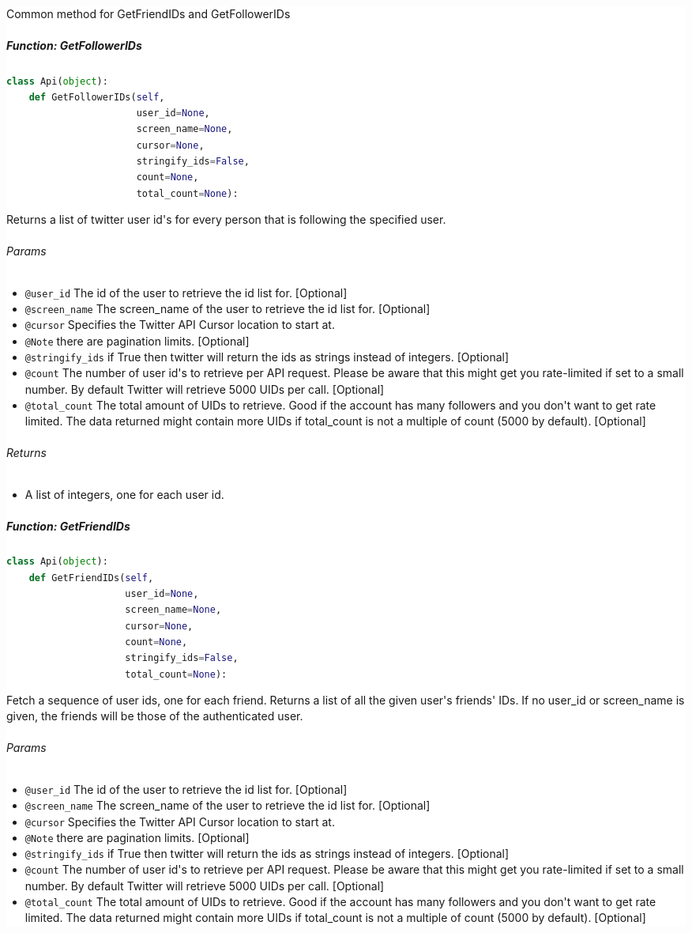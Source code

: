 Common method for GetFriendIDs and GetFollowerIDs

##### Function: GetFollowerIDs

```python
class Api(object):
	def GetFollowerIDs(self,
                       user_id=None,
                       screen_name=None,
                       cursor=None,
                       stringify_ids=False,
                       count=None,
                       total_count=None):
```

Returns a list of twitter user id's for every person that is following the specified user.

###### Params
- `@user_id` The id of the user to retrieve the id list for. [Optional]
- `@screen_name` The screen_name of the user to retrieve the id list for. [Optional]
- `@cursor` Specifies the Twitter API Cursor location to start at.
- `@Note` there are pagination limits. [Optional]
- `@stringify_ids` if True then twitter will return the ids as strings instead of integers. [Optional]
- `@count` The number of user id's to retrieve per API request. Please be aware that this might get you rate-limited if set to a small number. By default Twitter will retrieve 5000 UIDs per call. [Optional]
- `@total_count` The total amount of UIDs to retrieve. Good if the account has many followers and you don't want to get rate limited. The data returned might contain more UIDs if total_count is not a multiple of count (5000 by default). [Optional]

###### Returns
- A list of integers, one for each user id.

##### Function: GetFriendIDs

```python
class Api(object):
	def GetFriendIDs(self,
                     user_id=None,
                     screen_name=None,
                     cursor=None,
                     count=None,
                     stringify_ids=False,
                     total_count=None):
```

Fetch a sequence of user ids, one for each friend. Returns a list of all the given user's friends' IDs. If no user_id or screen_name is given, the friends will be those of the authenticated user.

###### Params
- `@user_id` The id of the user to retrieve the id list for. [Optional]
- `@screen_name` The screen_name of the user to retrieve the id list for. [Optional]
- `@cursor` Specifies the Twitter API Cursor location to start at.
- `@Note` there are pagination limits. [Optional]
- `@stringify_ids` if True then twitter will return the ids as strings instead of integers. [Optional]
- `@count` The number of user id's to retrieve per API request. Please be aware that this might get you rate-limited if set to a small number. By default Twitter will retrieve 5000 UIDs per call. [Optional]
- `@total_count` The total amount of UIDs to retrieve. Good if the account has many followers and you don't want to get rate limited. The data returned might contain more UIDs if total_count is not a multiple of count (5000 by default). [Optional]
